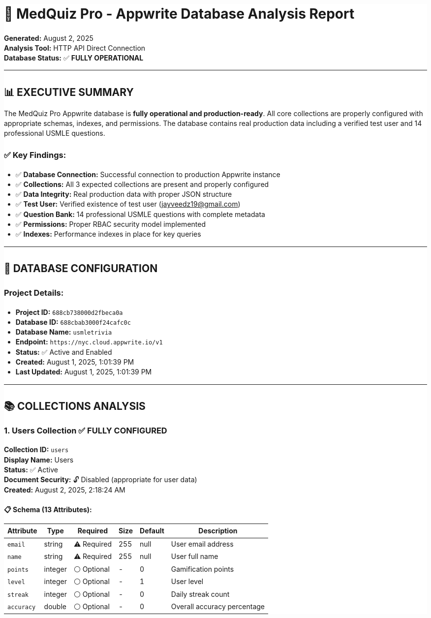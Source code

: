 # 🏥 MedQuiz Pro - Appwrite Database Analysis Report

**Generated:** August 2, 2025  
**Analysis Tool:** HTTP API Direct Connection  
**Database Status:** ✅ **FULLY OPERATIONAL**

---

## 📊 **EXECUTIVE SUMMARY**

The MedQuiz Pro Appwrite database is **fully operational and production-ready**. All core collections are properly configured with appropriate schemas, indexes, and permissions. The database contains real production data including a verified test user and 14 professional USMLE questions.

### **✅ Key Findings:**
- ✅ **Database Connection:** Successful connection to production Appwrite instance
- ✅ **Collections:** All 3 expected collections are present and properly configured
- ✅ **Data Integrity:** Real production data with proper JSON structure
- ✅ **Test User:** Verified existence of test user (jayveedz19@gmail.com)
- ✅ **Question Bank:** 14 professional USMLE questions with complete metadata
- ✅ **Permissions:** Proper RBAC security model implemented
- ✅ **Indexes:** Performance indexes in place for key queries

---

## 🔧 **DATABASE CONFIGURATION**

### **Project Details:**
- **Project ID:** `688cb738000d2fbeca0a`
- **Database ID:** `688cbab3000f24cafc0c`
- **Database Name:** `usmletrivia`
- **Endpoint:** `https://nyc.cloud.appwrite.io/v1`
- **Status:** ✅ Active and Enabled
- **Created:** August 1, 2025, 1:01:39 PM
- **Last Updated:** August 1, 2025, 1:01:39 PM

---

## 📚 **COLLECTIONS ANALYSIS**

### **1. Users Collection** ✅ **FULLY CONFIGURED**

**Collection ID:** `users`  
**Display Name:** Users  
**Status:** ✅ Active  
**Document Security:** 🔓 Disabled (appropriate for user data)  
**Created:** August 2, 2025, 2:18:24 AM

#### **📋 Schema (13 Attributes):**
| Attribute | Type | Required | Size | Default | Description |
|-----------|------|----------|------|---------|-------------|
| `email` | string | ⚠️ Required | 255 | null | User email address |
| `name` | string | ⚠️ Required | 255 | null | User full name |
| `points` | integer | ⚪ Optional | - | 0 | Gamification points |
| `level` | integer | ⚪ Optional | - | 1 | User level |
| `streak` | integer | ⚪ Optional | - | 0 | Daily streak count |
| `accuracy` | double | ⚪ Optional | - | 0 | Overall accuracy percentage |